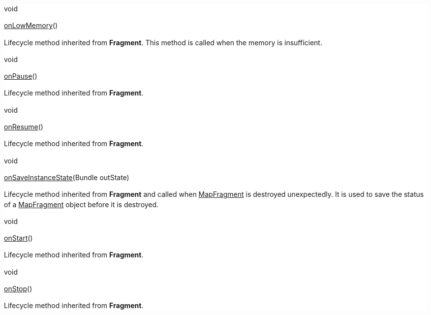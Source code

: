 <tr id="row6532mcpsimp"><td class="cellrowborder" valign="top" width="40%" headers="mcps1.1.3.1.1 "><p id="p6534mcpsimp"><a name="p6534mcpsimp"></a><a name="p6534mcpsimp"></a>void</p>
</td>
<td class="cellrowborder" valign="top" width="60%" headers="mcps1.1.3.1.2 "><p id="p6536mcpsimp"><a name="p6536mcpsimp"></a><a name="p6536mcpsimp"></a><a href="#section8571102125210">onLowMemory</a>()</p>
<p id="p1674262904316"><a name="p1674262904316"></a><a name="p1674262904316"></a>Lifecycle method inherited from <strong id="b1451983153015"><a name="b1451983153015"></a><a name="b1451983153015"></a>Fragment</strong>. This method is called when the memory is insufficient. </p>
</td>
</tr>
<tr id="row6537mcpsimp"><td class="cellrowborder" valign="top" width="40%" headers="mcps1.1.3.1.1 "><p id="p6539mcpsimp"><a name="p6539mcpsimp"></a><a name="p6539mcpsimp"></a>void</p>
</td>
<td class="cellrowborder" valign="top" width="60%" headers="mcps1.1.3.1.2 "><p id="p6541mcpsimp"><a name="p6541mcpsimp"></a><a name="p6541mcpsimp"></a><a href="#section162873275220">onPause</a>()</p>
<p id="p367163094315"><a name="p367163094315"></a><a name="p367163094315"></a>Lifecycle method inherited from <strong id="b20741620173020"><a name="b20741620173020"></a><a name="b20741620173020"></a>Fragment</strong>.</p>
</td>
</tr>
<tr id="row6542mcpsimp"><td class="cellrowborder" valign="top" width="40%" headers="mcps1.1.3.1.1 "><p id="p6544mcpsimp"><a name="p6544mcpsimp"></a><a name="p6544mcpsimp"></a>void</p>
</td>
<td class="cellrowborder" valign="top" width="60%" headers="mcps1.1.3.1.2 "><p id="p6546mcpsimp"><a name="p6546mcpsimp"></a><a name="p6546mcpsimp"></a><a href="#section324514414524">onResume</a>()</p>
<p id="p1874731184317"><a name="p1874731184317"></a><a name="p1874731184317"></a>Lifecycle method inherited from <strong id="b9306192623012"><a name="b9306192623012"></a><a name="b9306192623012"></a>Fragment</strong>.</p>
</td>
</tr>
<tr id="row6547mcpsimp"><td class="cellrowborder" valign="top" width="40%" headers="mcps1.1.3.1.1 "><p id="p6549mcpsimp"><a name="p6549mcpsimp"></a><a name="p6549mcpsimp"></a>void</p>
</td>
<td class="cellrowborder" valign="top" width="60%" headers="mcps1.1.3.1.2 "><p id="p6551mcpsimp"><a name="p6551mcpsimp"></a><a name="p6551mcpsimp"></a><a href="#section1892975212522">onSaveInstanceState</a>(Bundle outState)</p>
<p id="p620423319439"><a name="p620423319439"></a><a name="p620423319439"></a>Lifecycle method inherited from <strong id="b1789132914304"><a name="b1789132914304"></a><a name="b1789132914304"></a>Fragment</strong> and called when <a href="mapfragment.md">MapFragment</a> is destroyed unexpectedly. It is used to save the status of a <a href="mapfragment.md">MapFragment</a> object before it is destroyed.</p>
</td>
</tr>
<tr id="row6552mcpsimp"><td class="cellrowborder" valign="top" width="40%" headers="mcps1.1.3.1.1 "><p id="p6554mcpsimp"><a name="p6554mcpsimp"></a><a name="p6554mcpsimp"></a>void</p>
</td>
<td class="cellrowborder" valign="top" width="60%" headers="mcps1.1.3.1.2 "><p id="p6556mcpsimp"><a name="p6556mcpsimp"></a><a name="p6556mcpsimp"></a><a href="#section56688365318">onStart</a>()</p>
<p id="p25255346433"><a name="p25255346433"></a><a name="p25255346433"></a>Lifecycle method inherited from <strong id="b394111612316"><a name="b394111612316"></a><a name="b394111612316"></a>Fragment</strong>.</p>
</td>
</tr>
<tr id="row6557mcpsimp"><td class="cellrowborder" valign="top" width="40%" headers="mcps1.1.3.1.1 "><p id="p6559mcpsimp"><a name="p6559mcpsimp"></a><a name="p6559mcpsimp"></a>void</p>
</td>
<td class="cellrowborder" valign="top" width="60%" headers="mcps1.1.3.1.2 "><p id="p6561mcpsimp"><a name="p6561mcpsimp"></a><a name="p6561mcpsimp"></a><a href="#section4940112185318">onStop</a>()</p>
<p id="p962443512435"><a name="p962443512435"></a><a name="p962443512435"></a>Lifecycle method inherited from <strong id="b18955718123113"><a name="b18955718123113"></a><a name="b18955718123113"></a>Fragment</strong>.</p>
</td>